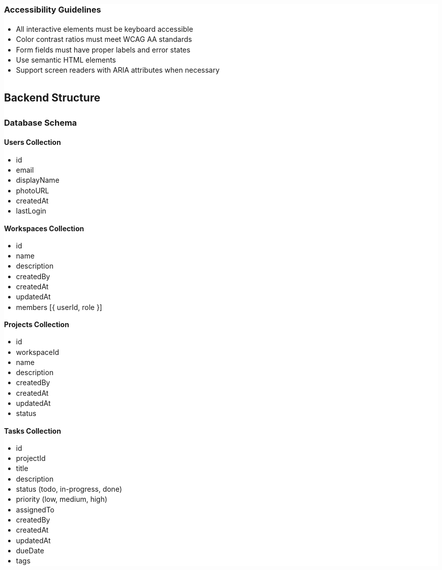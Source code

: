 ### Accessibility Guidelines
- All interactive elements must be keyboard accessible
- Color contrast ratios must meet WCAG AA standards
- Form fields must have proper labels and error states
- Use semantic HTML elements
- Support screen readers with ARIA attributes when necessary

## Backend Structure

### Database Schema

**Users Collection**
- id
- email
- displayName
- photoURL
- createdAt
- lastLogin

**Workspaces Collection**
- id
- name
- description
- createdBy
- createdAt
- updatedAt
- members [{ userId, role }]

**Projects Collection**
- id
- workspaceId
- name
- description
- createdBy
- createdAt
- updatedAt
- status

**Tasks Collection**
- id
- projectId
- title
- description
- status (todo, in-progress, done)
- priority (low, medium, high)
- assignedTo
- createdBy
- createdAt
- updatedAt
- dueDate
- tags
